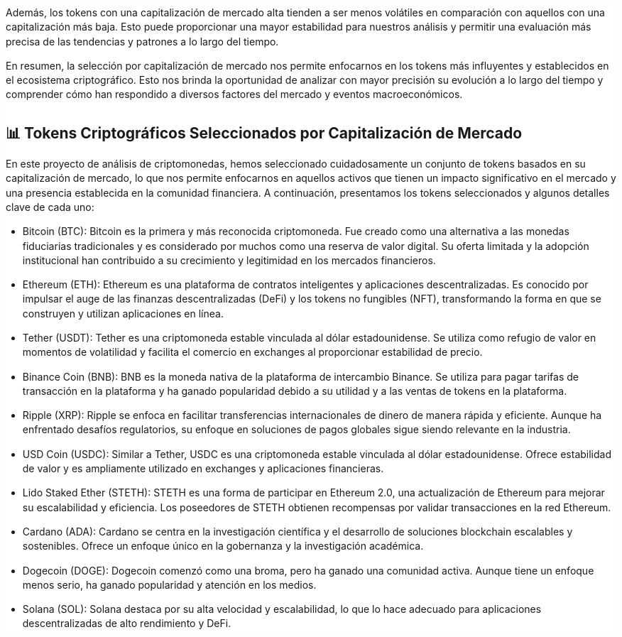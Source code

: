 Además, los tokens con una capitalización de mercado alta tienden a ser menos volátiles en comparación con aquellos con una capitalización más baja. Esto puede proporcionar una mayor estabilidad para nuestros análisis y permitir una evaluación más precisa de las tendencias y patrones a lo largo del tiempo.

En resumen, la selección por capitalización de mercado nos permite enfocarnos en los tokens más influyentes y establecidos en el ecosistema criptográfico. Esto nos brinda la oportunidad de analizar con mayor precisión su evolución a lo largo del tiempo y comprender cómo han respondido a diversos factores del mercado y eventos macroeconómicos.

## 📊 Tokens Criptográficos Seleccionados por Capitalización de Mercado

En este proyecto de análisis de criptomonedas, hemos seleccionado cuidadosamente un conjunto de tokens basados en su capitalización de mercado, lo que nos permite enfocarnos en aquellos activos que tienen un impacto significativo en el mercado y una presencia establecida en la comunidad financiera. A continuación, presentamos los tokens seleccionados y algunos detalles clave de cada uno:

* Bitcoin (BTC): Bitcoin es la primera y más reconocida criptomoneda. Fue creado como una alternativa a las monedas fiduciarias tradicionales y es considerado por muchos como una reserva de valor digital. Su oferta limitada y la adopción institucional han contribuido a su crecimiento y legitimidad en los mercados financieros.

* Ethereum (ETH): Ethereum es una plataforma de contratos inteligentes y aplicaciones descentralizadas. Es conocido por impulsar el auge de las finanzas descentralizadas (DeFi) y los tokens no fungibles (NFT), transformando la forma en que se construyen y utilizan aplicaciones en línea.

* Tether (USDT): Tether es una criptomoneda estable vinculada al dólar estadounidense. Se utiliza como refugio de valor en momentos de volatilidad y facilita el comercio en exchanges al proporcionar estabilidad de precio.

* Binance Coin (BNB): BNB es la moneda nativa de la plataforma de intercambio Binance. Se utiliza para pagar tarifas de transacción en la plataforma y ha ganado popularidad debido a su utilidad y a las ventas de tokens en la plataforma.
  
* Ripple (XRP): Ripple se enfoca en facilitar transferencias internacionales de dinero de manera rápida y eficiente. Aunque ha enfrentado desafíos regulatorios, su enfoque en soluciones de pagos globales sigue siendo relevante en la industria.

* USD Coin (USDC): Similar a Tether, USDC es una criptomoneda estable vinculada al dólar estadounidense. Ofrece estabilidad de valor y es ampliamente utilizado en exchanges y aplicaciones financieras.

* Lido Staked Ether (STETH): STETH es una forma de participar en Ethereum 2.0, una actualización de Ethereum para mejorar su escalabilidad y eficiencia. Los poseedores de STETH obtienen recompensas por validar transacciones en la red Ethereum.
  
* Cardano (ADA): Cardano se centra en la investigación científica y el desarrollo de soluciones blockchain escalables y sostenibles. Ofrece un enfoque único en la gobernanza y la investigación académica.
* Dogecoin (DOGE): Dogecoin comenzó como una broma, pero ha ganado una comunidad activa. Aunque tiene un enfoque menos serio, ha ganado popularidad y atención en los medios.

* Solana (SOL): Solana destaca por su alta velocidad y escalabilidad, lo que lo hace adecuado para aplicaciones descentralizadas de alto rendimiento y DeFi.
